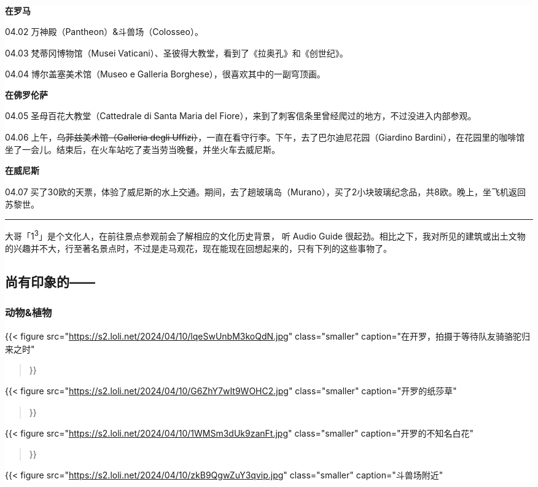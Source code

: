 **在罗马**

04.02 万神殿（Pantheon）&斗兽场（Colosseo）。

04.03 梵蒂冈博物馆（Musei Vaticani）、圣彼得大教堂，看到了《拉奥孔》和《创世纪》。

04.04 博尔盖塞美术馆（Museo e Galleria Borghese），很喜欢其中的一副穹顶画。

**在佛罗伦萨**

04.05 圣母百花大教堂（Cattedrale di Santa Maria del Fiore），来到了刺客信条里曾经爬过的地方，不过没进入内部参观。

04.06 上午，<del>乌菲兹美术馆（Galleria degli Uffizi）</del>，一直在看守行李。下午，去了巴尔迪尼花园（Giardino Bardini），在花园里的咖啡馆坐了一会儿。结束后，在火车站吃了麦当劳当晚餐，并坐火车去威尼斯。

**在威尼斯**

04.07 买了30欧的天票，体验了威尼斯的水上交通。期间，去了趟玻璃岛（Murano），买了2小块玻璃纪念品，共8欧。晚上，坐飞机返回苏黎世。

---



大哥「$1^3$」是个文化人，在前往景点参观前会了解相应的文化历史背景， 听 Audio Guide 很起劲。相比之下，我对所见的建筑或出土文物的兴趣并不大，行至著名景点时，不过是走马观花，现在能现在回想起来的，只有下列的这些事物了。

## 尚有印象的——

### 动物&植物

{{< figure
  src="https://s2.loli.net/2024/04/10/lqeSwUnbM3koQdN.jpg"
  class="smaller"
  caption="在开罗，拍摄于等待队友骑骆驼归来之时"

>}}



{{< figure
  src="https://s2.loli.net/2024/04/10/G6ZhY7wIt9WOHC2.jpg"
  class="smaller"
  caption="开罗的纸莎草"

>}}
>
>

{{< figure
  src="https://s2.loli.net/2024/04/10/1WMSm3dUk9zanFt.jpg"
  class="smaller"
  caption="开罗的不知名白花"

>}}



{{< figure
  src="https://s2.loli.net/2024/04/10/zkB9QgwZuY3qvip.jpg"
  class="smaller"
  caption="斗兽场附近"
